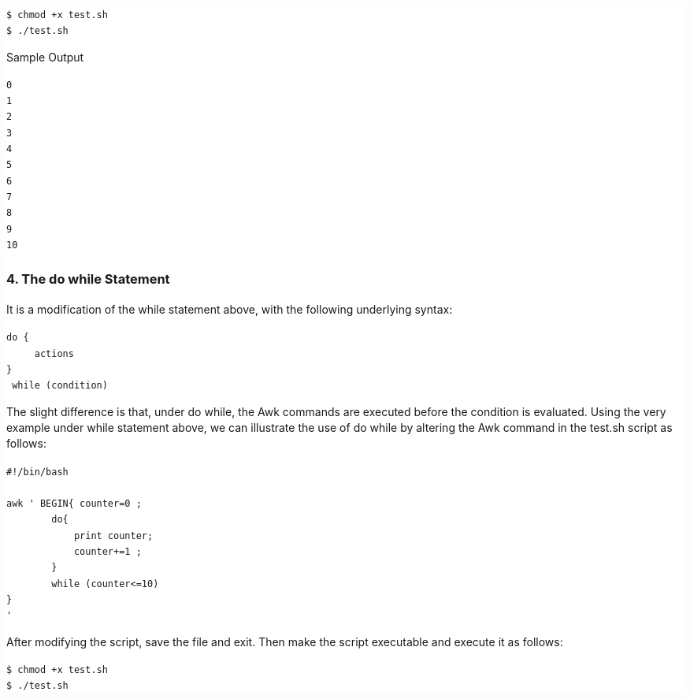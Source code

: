 ```
$ chmod +x test.sh
$ ./test.sh
```

Sample Output

```
0
1
2
3
4
5
6
7
8
9
10
```

### 4. The do while Statement

It is a modification of the while statement above, with the following underlying syntax:

```
do {
     actions
}
 while (condition) 
```

The slight difference is that, under do while, the Awk commands are executed before the condition is evaluated. Using the very example under while statement above, we can illustrate the use of do while by altering the Awk command in the test.sh script as follows:

```
#!/bin/bash

awk ' BEGIN{ counter=0 ;  
        do{
            print counter;  
            counter+=1 ;    
        }
        while (counter<=10)   
} 
'
```

After modifying the script, save the file and exit. Then make the script executable and execute it as follows:

```
$ chmod +x test.sh
$ ./test.sh
```
